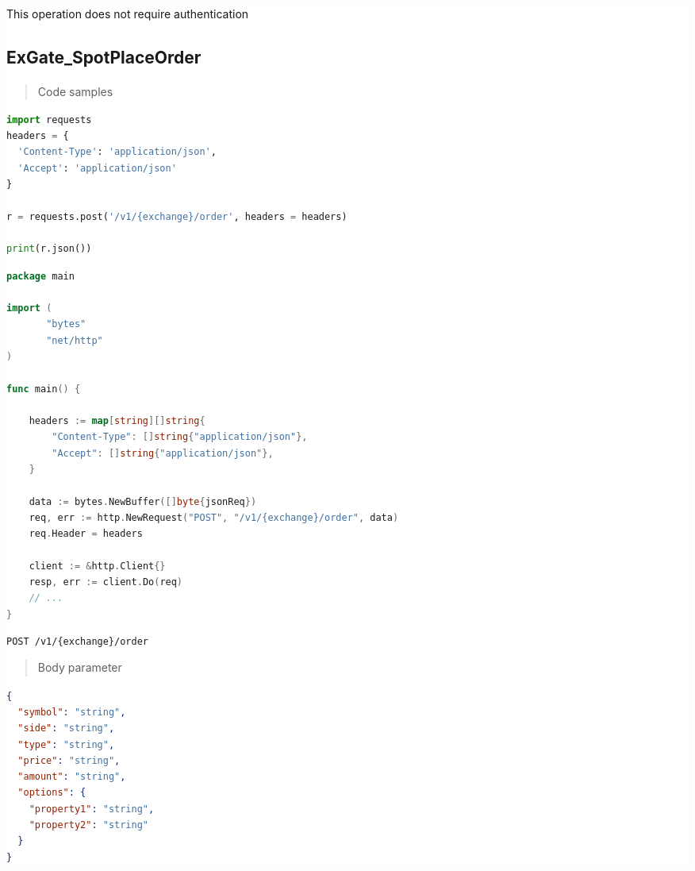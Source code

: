 <aside class="success">
This operation does not require authentication
</aside>

## ExGate_SpotPlaceOrder

<a id="opIdExGate_SpotPlaceOrder"></a>

> Code samples

```python
import requests
headers = {
  'Content-Type': 'application/json',
  'Accept': 'application/json'
}

r = requests.post('/v1/{exchange}/order', headers = headers)

print(r.json())

```

```go
package main

import (
       "bytes"
       "net/http"
)

func main() {

    headers := map[string][]string{
        "Content-Type": []string{"application/json"},
        "Accept": []string{"application/json"},
    }

    data := bytes.NewBuffer([]byte{jsonReq})
    req, err := http.NewRequest("POST", "/v1/{exchange}/order", data)
    req.Header = headers

    client := &http.Client{}
    resp, err := client.Do(req)
    // ...
}

```

`POST /v1/{exchange}/order`

> Body parameter

```json
{
  "symbol": "string",
  "side": "string",
  "type": "string",
  "price": "string",
  "amount": "string",
  "options": {
    "property1": "string",
    "property2": "string"
  }
}
```
